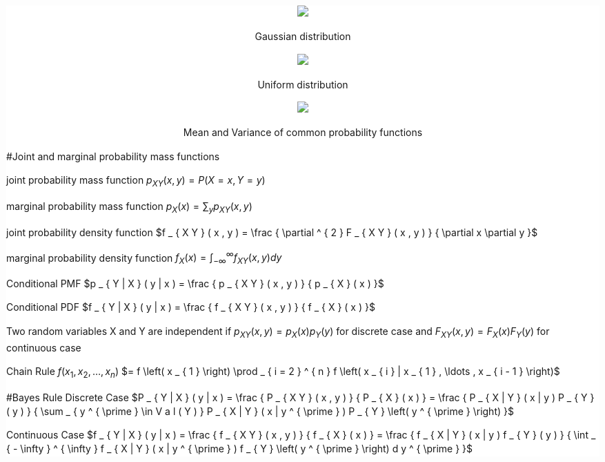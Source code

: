 <p align="center">
<img src="https://imgur.com/dw7Bgj1.jpg">

</p>

<center>
Gaussian distribution
</center>
<p align="center">
<img src="https://imgur.com/3lv2qCQ.jpg">

</p>

<center>
Uniform distribution
</center>
<p align="center">
<img src="https://imgur.com/2piWiKy.jpg">

</p>

<center>
Mean and Variance of common probability functions
</center>

#Joint and marginal probability mass functions

joint probability mass function  $p _ { X Y } ( x , y ) = P ( X = x , Y = y )$

marginal probability mass function $p _ { X } ( x ) = \sum _ { y } p _ { X Y } ( x , y )$

joint probability density function $f _ { X Y } ( x , y ) = \frac { \partial ^ { 2 } F _ { X Y } ( x , y ) } { \partial x \partial y }$

marginal probability density function $f _ { X } ( x ) = \int _ { - \infty } ^ { \infty } f _ { X Y } ( x , y ) d y$

Conditional PMF $p _ { Y | X } ( y | x ) = \frac { p _ { X Y } ( x , y ) } { p _ { X } ( x ) }$

Conditional PDF $f _ { Y | X } ( y | x ) = \frac { f _ { X Y } ( x , y ) } { f _ { X } ( x ) }$

Two random variables X and Y are independent if $p _ { X Y } ( x , y ) = p _ { X } ( x ) p _ { Y } ( y )$ for discrete case and  $F _ { X Y } ( x , y ) = F _ { X } ( x ) F _ { Y } ( y )$ for continuous case

Chain Rule
$f \left( x _ { 1 } , x _ { 2 } , \ldots , x _ { n } \right)$  $= f \left( x _ { 1 } \right) \prod _ { i = 2 } ^ { n } f \left( x _ { i } | x _ { 1 } , \ldots , x _ { i - 1 } \right)$

#Bayes Rule
Discrete Case $P _ { Y | X } ( y | x ) = \frac { P _ { X Y } ( x , y ) } { P _ { X } ( x ) } = \frac { P _ { X | Y } ( x | y ) P _ { Y } ( y ) } { \sum _ { y ^ { \prime } \in V a l ( Y ) } P _ { X | Y } ( x | y ^ { \prime } ) P _ { Y } \left( y ^ { \prime } \right) }$

Continuous Case $f _ { Y | X } ( y | x ) = \frac { f _ { X Y } ( x , y ) } { f _ { X } ( x ) } = \frac { f _ { X | Y } ( x | y ) f _ { Y } ( y ) } { \int _ { - \infty } ^ { \infty } f _ { X | Y } ( x | y ^ { \prime } ) f _ { Y } \left( y ^ { \prime } \right) d y ^ { \prime } }$
